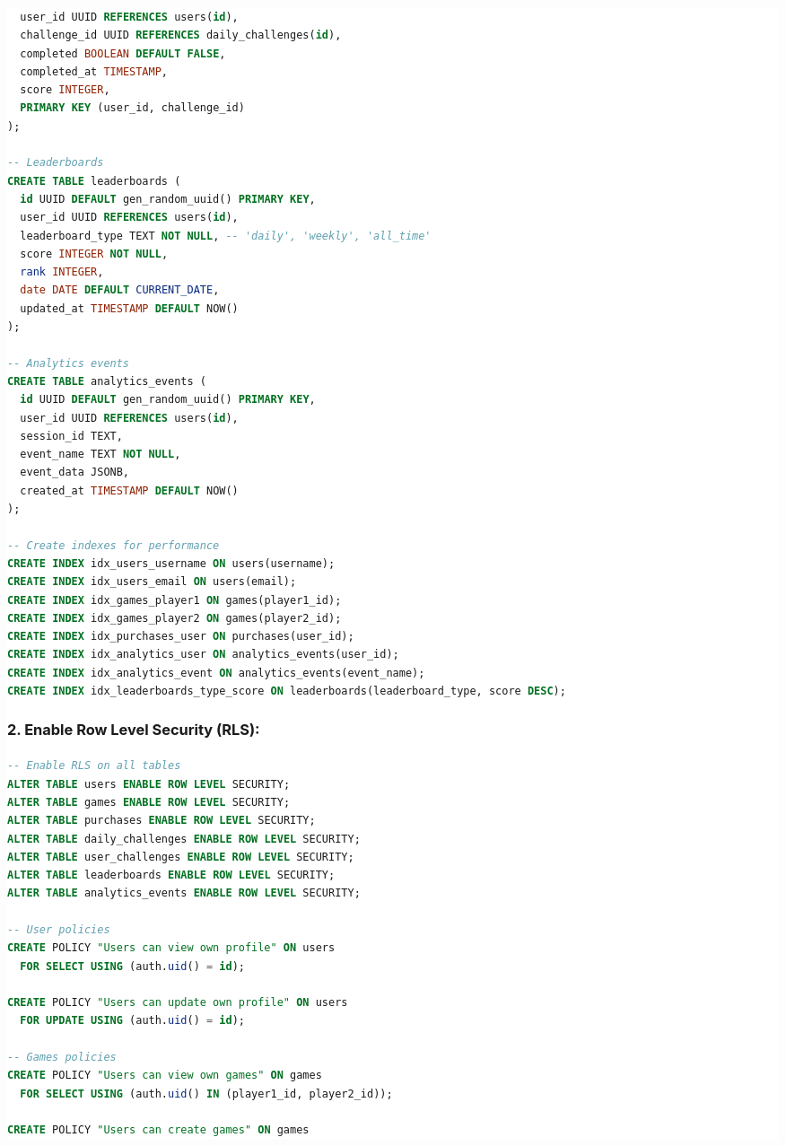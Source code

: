 ```sql
  user_id UUID REFERENCES users(id),
  challenge_id UUID REFERENCES daily_challenges(id),
  completed BOOLEAN DEFAULT FALSE,
  completed_at TIMESTAMP,
  score INTEGER,
  PRIMARY KEY (user_id, challenge_id)
);

-- Leaderboards
CREATE TABLE leaderboards (
  id UUID DEFAULT gen_random_uuid() PRIMARY KEY,
  user_id UUID REFERENCES users(id),
  leaderboard_type TEXT NOT NULL, -- 'daily', 'weekly', 'all_time'
  score INTEGER NOT NULL,
  rank INTEGER,
  date DATE DEFAULT CURRENT_DATE,
  updated_at TIMESTAMP DEFAULT NOW()
);

-- Analytics events
CREATE TABLE analytics_events (
  id UUID DEFAULT gen_random_uuid() PRIMARY KEY,
  user_id UUID REFERENCES users(id),
  session_id TEXT,
  event_name TEXT NOT NULL,
  event_data JSONB,
  created_at TIMESTAMP DEFAULT NOW()
);

-- Create indexes for performance
CREATE INDEX idx_users_username ON users(username);
CREATE INDEX idx_users_email ON users(email);
CREATE INDEX idx_games_player1 ON games(player1_id);
CREATE INDEX idx_games_player2 ON games(player2_id);
CREATE INDEX idx_purchases_user ON purchases(user_id);
CREATE INDEX idx_analytics_user ON analytics_events(user_id);
CREATE INDEX idx_analytics_event ON analytics_events(event_name);
CREATE INDEX idx_leaderboards_type_score ON leaderboards(leaderboard_type, score DESC);
```

### 2. **Enable Row Level Security (RLS):**
```sql
-- Enable RLS on all tables
ALTER TABLE users ENABLE ROW LEVEL SECURITY;
ALTER TABLE games ENABLE ROW LEVEL SECURITY;
ALTER TABLE purchases ENABLE ROW LEVEL SECURITY;
ALTER TABLE daily_challenges ENABLE ROW LEVEL SECURITY;
ALTER TABLE user_challenges ENABLE ROW LEVEL SECURITY;
ALTER TABLE leaderboards ENABLE ROW LEVEL SECURITY;
ALTER TABLE analytics_events ENABLE ROW LEVEL SECURITY;

-- User policies
CREATE POLICY "Users can view own profile" ON users
  FOR SELECT USING (auth.uid() = id);

CREATE POLICY "Users can update own profile" ON users
  FOR UPDATE USING (auth.uid() = id);

-- Games policies
CREATE POLICY "Users can view own games" ON games
  FOR SELECT USING (auth.uid() IN (player1_id, player2_id));

CREATE POLICY "Users can create games" ON games
```